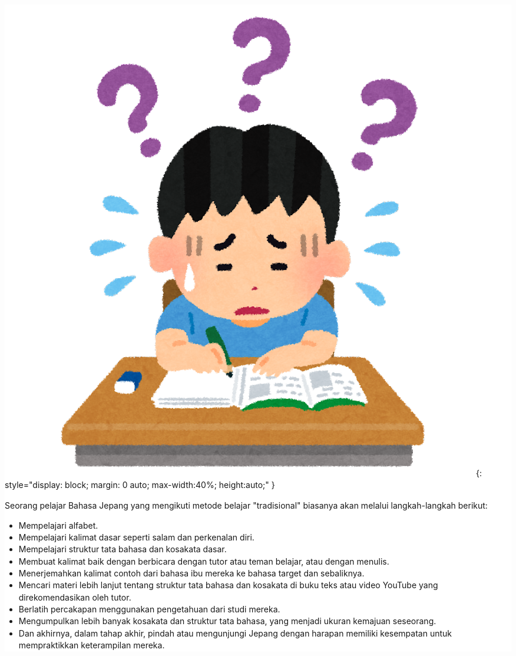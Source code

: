 ![study_wakaranai_boy](img/study_wakaranai_boy.png){:  style="display: block; margin: 0 auto; max-width:40%; height:auto;" }  

Seorang pelajar Bahasa Jepang yang mengikuti metode belajar "tradisional" biasanya akan melalui langkah-langkah berikut:

- Mempelajari alfabet.
- Mempelajari kalimat dasar seperti salam dan perkenalan diri.
- Mempelajari struktur tata bahasa dan kosakata dasar.
- Membuat kalimat baik dengan berbicara dengan tutor atau teman belajar, atau dengan menulis.
- Menerjemahkan kalimat contoh dari bahasa ibu mereka ke bahasa target dan sebaliknya.
- Mencari materi lebih lanjut tentang struktur tata bahasa dan kosakata di buku teks atau video YouTube yang direkomendasikan oleh tutor.
- Berlatih percakapan menggunakan pengetahuan dari studi mereka.
- Mengumpulkan lebih banyak kosakata dan struktur tata bahasa, yang menjadi ukuran kemajuan seseorang.
- Dan akhirnya, dalam tahap akhir, pindah atau mengunjungi Jepang dengan harapan memiliki kesempatan untuk mempraktikkan keterampilan mereka.
